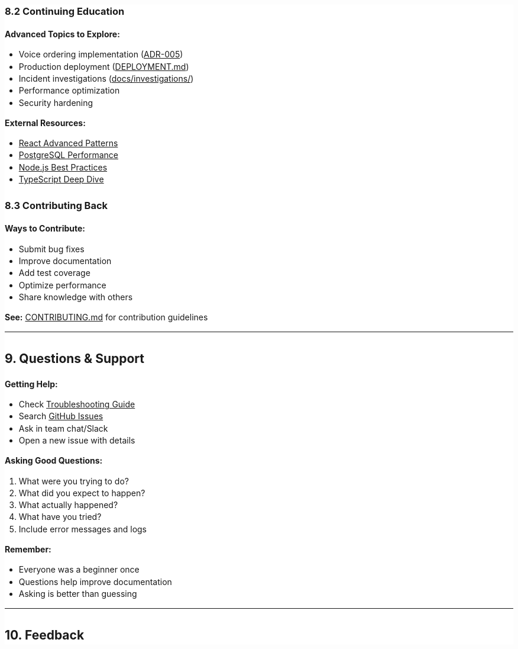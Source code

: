 ### 8.2 Continuing Education

**Advanced Topics to Explore:**
- Voice ordering implementation ([ADR-005](./docs/explanation/architecture-decisions/ADR-005-client-side-voice-ordering.md))
- Production deployment ([DEPLOYMENT.md](./docs/how-to/operations/DEPLOYMENT.md))
- Incident investigations ([docs/investigations/](./docs/investigations/))
- Performance optimization
- Security hardening

**External Resources:**
- [React Advanced Patterns](https://react.dev/learn/thinking-in-react)
- [PostgreSQL Performance](https://www.postgresql.org/docs/current/performance-tips.html)
- [Node.js Best Practices](https://github.com/goldbergyoni/nodebestpractices)
- [TypeScript Deep Dive](https://basarat.gitbook.io/typescript/)

### 8.3 Contributing Back

**Ways to Contribute:**
- Submit bug fixes
- Improve documentation
- Add test coverage
- Optimize performance
- Share knowledge with others

**See:** [CONTRIBUTING.md](./docs/how-to/development/CONTRIBUTING.md) for contribution guidelines

---

## 9. Questions & Support

**Getting Help:**
- Check [Troubleshooting Guide](./docs/how-to/troubleshooting/TROUBLESHOOTING.md)
- Search [GitHub Issues](https://github.com/your-org/restaurant-os/issues)
- Ask in team chat/Slack
- Open a new issue with details

**Asking Good Questions:**
1. What were you trying to do?
2. What did you expect to happen?
3. What actually happened?
4. What have you tried?
5. Include error messages and logs

**Remember:**
- Everyone was a beginner once
- Questions help improve documentation
- Asking is better than guessing

---

## 10. Feedback
